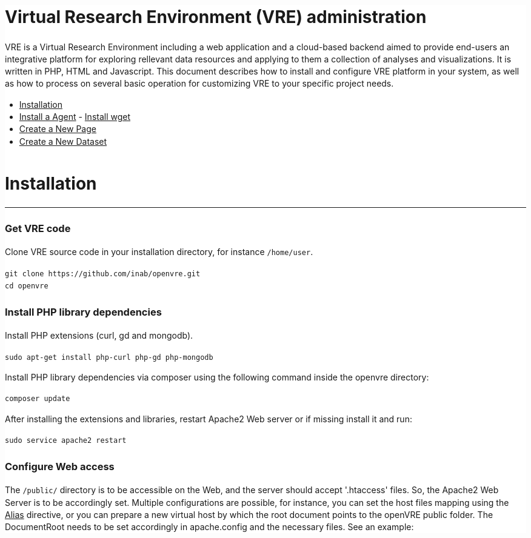 
# Virtual Research Environment (VRE) administration
 VRE is a Virtual Research Environment including a web application and a cloud-based backend aimed to provide end-users an integrative platform for exploring rellevant data resources and applying to them a collection of analyses and visualizations. It is written in PHP, HTML and Javascript.
 This document describes how to install and configure VRE platform in your system, as well as how to process on several basic operation for customizing VRE to your specific project needs.
 
 - [Installation](#installation)
 - [Install a Agent](#install_my_first_agent)
        - [Install wget](#install_wget_agent)
 - [Create a New Page](#create_new_page)
 - [Create a New Dataset](#create_new_dataset)

<a name="installation"></a>
----
# Installation
----

### Get VRE code

Clone VRE source code in your installation directory, for instance `/home/user`.
```
git clone https://github.com/inab/openvre.git
cd openvre
```

### Install PHP library dependencies

Install PHP extensions (curl, gd and mongodb).
```
sudo apt-get install php-curl php-gd php-mongodb
```

Install PHP library dependencies via composer using the following command inside the openvre directory:
```
composer update
```

After installing the extensions and libraries, restart Apache2 Web server or if missing install it and run:

```
sudo service apache2 restart
```

### Configure Web access

The `/public/` directory is to be accessible on the Web, and the server should accept '.htaccess' files. So, the Apache2 Web Server is to be accordingly set. 
Multiple configurations are possible, for instance, you can set the host files mapping using the [Alias](https://httpd.apache.org/docs/2.4/mod/mod_alias.html) directive, or you can prepare a new virtual host by which the root document points to the openVRE public folder. The DocumentRoot needs to be set accordingly in apache.config and the necessary files. See an example:
